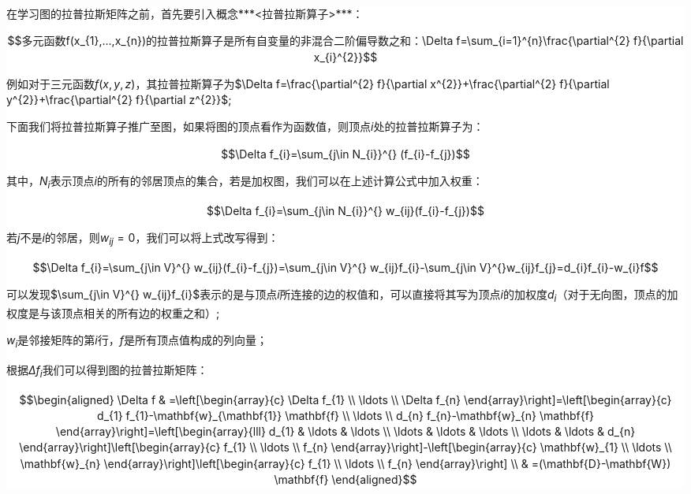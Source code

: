 在学习图的拉普拉斯矩阵之前，首先要引入概念***<拉普拉斯算子>***：
```math
多元函数f(x_{1},...,x_{n})的拉普拉斯算子是所有自变量的非混合二阶偏导数之和：\Delta f=\sum_{i=1}^{n}\frac{\partial^{2} f}{\partial x_{i}^{2}}
```
例如对于三元函数$`f(x,y,z)`$，其拉普拉斯算子为$`\Delta f=\frac{\partial^{2} f}{\partial x^{2}}+\frac{\partial^{2} f}{\partial y^{2}}+\frac{\partial^{2} f}{\partial z^{2}}`$;

下面我们将拉普拉斯算子推广至图，如果将图的顶点看作为函数值，则顶点$`i`$处的拉普拉斯算子为：
```math
\Delta f_{i}=\sum_{j\in N_{i}}^{} (f_{i}-f_{j})
```
其中，$`N_{i}`$表示顶点$`i`$的所有的邻居顶点的集合，若是加权图，我们可以在上述计算公式中加入权重：
```math
\Delta f_{i}=\sum_{j\in N_{i}}^{} w_{ij}(f_{i}-f_{j})
```
若$`j`$不是$`i`$的邻居，则$`w_{ij}=0`$，我们可以将上式改写得到：
```math
\Delta f_{i}=\sum_{j\in V}^{} w_{ij}(f_{i}-f_{j})=\sum_{j\in V}^{} w_{ij}f_{i}-\sum_{j\in V}^{}w_{ij}f_{j}=d_{i}f_{i}-w_{i}f
```
可以发现$`\sum_{j\in V}^{} w_{ij}f_{i}`$表示的是与顶点$`i`$所连接的边的权值和，可以直接将其写为顶点$`i`$的加权度$`d_{i}`$（对于无向图，顶点的加权度是与该顶点相关的所有边的权重之和）;

$`w_{i}`$是邻接矩阵的第$`i`$行，$`f`$是所有顶点值构成的列向量；

根据$`\Delta f_{i}`$我们可以得到图的拉普拉斯矩阵：

```math
\begin{aligned}
\Delta f & =\left[\begin{array}{c}
\Delta f_{1} \\
\ldots \\
\Delta f_{n}
\end{array}\right]=\left[\begin{array}{c}
d_{1} f_{1}-\mathbf{w}_{\mathbf{1}} \mathbf{f} \\
\ldots \\
d_{n} f_{n}-\mathbf{w}_{n} \mathbf{f}
\end{array}\right]=\left[\begin{array}{lll}
d_{1} & \ldots & \ldots \\
\ldots & \ldots & \ldots \\
\ldots & \ldots & d_{n}
\end{array}\right]\left[\begin{array}{c}
f_{1} \\
\ldots \\
f_{n}
\end{array}\right]-\left[\begin{array}{c}
\mathbf{w}_{1} \\
\ldots \\
\mathbf{w}_{n}
\end{array}\right]\left[\begin{array}{c}
f_{1} \\
\ldots \\
f_{n}
\end{array}\right] \\
& =(\mathbf{D}-\mathbf{W}) \mathbf{f}
\end{aligned}
```
